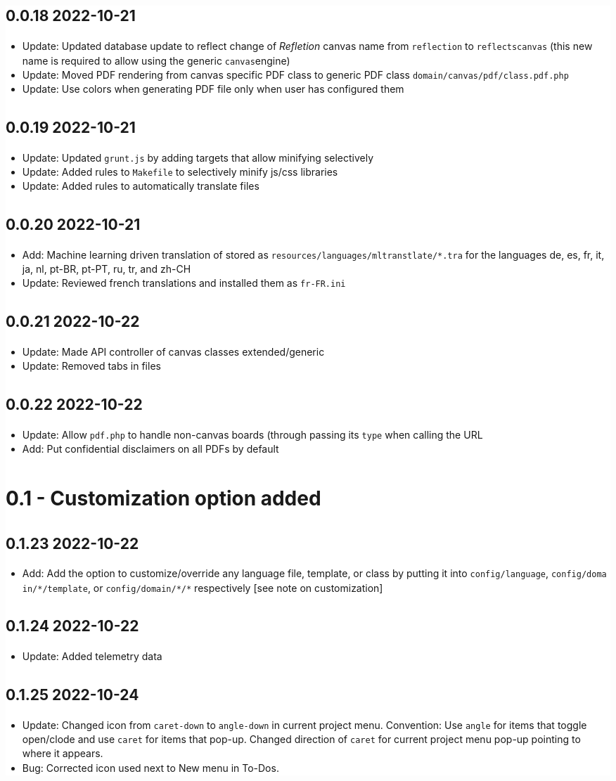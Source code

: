 ## 0.0.18 2022-10-21
- Update: Updated database update to reflect change of *Refletion* canvas name from `reflection` to `reflectscanvas`
  (this new name is required to allow using the generic `canvas`engine)
- Update: Moved PDF rendering from canvas specific PDF class to generic PDF class `domain/canvas/pdf/class.pdf.php`
- Update: Use colors when generating PDF file only when user has configured them

## 0.0.19 2022-10-21
- Update: Updated `grunt.js` by adding targets that allow minifying selectively
- Update: Added rules to `Makefile` to selectively minify js/css libraries
- Update: Added rules to automatically translate files

## 0.0.20 2022-10-21
- Add: Machine learning driven translation of stored as `resources/languages/mltranstlate/*.tra` for the languages de,
  es, fr, it, ja, nl, pt-BR, pt-PT, ru, tr, and zh-CH
- Update: Reviewed french translations and installed them as `fr-FR.ini`

## 0.0.21 2022-10-22
- Update: Made API controller of canvas classes extended/generic
- Update: Removed tabs in files

## 0.0.22 2022-10-22
- Update: Allow `pdf.php` to handle non-canvas boards (through passing its `type` when calling the URL
- Add: Put confidential disclaimers on all PDFs by default


# 0.1 - Customization option added

## 0.1.23 2022-10-22
- Add: Add the option to customize/override any language file, template, or class by putting it into `config/language`,
  `config/domain/*/template`, or `config/domain/*/*` respectively [see note on customization]

## 0.1.24 2022-10-22
- Update: Added telemetry data

## 0.1.25 2022-10-24
- Update: Changed icon from `caret-down` to `angle-down` in current project menu. Convention: Use `angle` for items that
  toggle open/clode and use `caret` for items that pop-up. Changed direction of `caret` for current project menu pop-up
  pointing to where it appears.
- Bug: Corrected icon used next to New menu in To-Dos.
